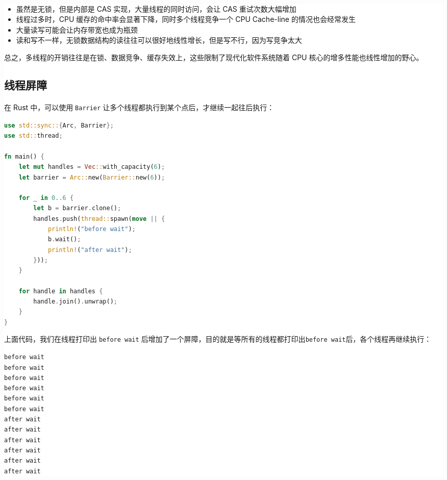 - 虽然是无锁，但是内部是 CAS 实现，大量线程的同时访问，会让 CAS 重试次数大幅增加
- 线程过多时，CPU 缓存的命中率会显著下降，同时多个线程竞争一个 CPU Cache-line 的情况也会经常发生
- 大量读写可能会让内存带宽也成为瓶颈
- 读和写不一样，无锁数据结构的读往往可以很好地线性增长，但是写不行，因为写竞争太大

总之，多线程的开销往往是在锁、数据竞争、缓存失效上，这些限制了现代化软件系统随着 CPU 核心的增多性能也线性增加的野心。

## 线程屏障

在 Rust 中，可以使用 `Barrier` 让多个线程都执行到某个点后，才继续一起往后执行：

```rust
use std::sync::{Arc, Barrier};
use std::thread;

fn main() {
    let mut handles = Vec::with_capacity(6);
    let barrier = Arc::new(Barrier::new(6));

    for _ in 0..6 {
        let b = barrier.clone();
        handles.push(thread::spawn(move || {
            println!("before wait");
            b.wait();
            println!("after wait");
        }));
    }

    for handle in handles {
        handle.join().unwrap();
    }
}
```

上面代码，我们在线程打印出 `before wait` 后增加了一个屏障，目的就是等所有的线程都打印出`before wait`后，各个线程再继续执行：

```text
before wait
before wait
before wait
before wait
before wait
before wait
after wait
after wait
after wait
after wait
after wait
after wait
```